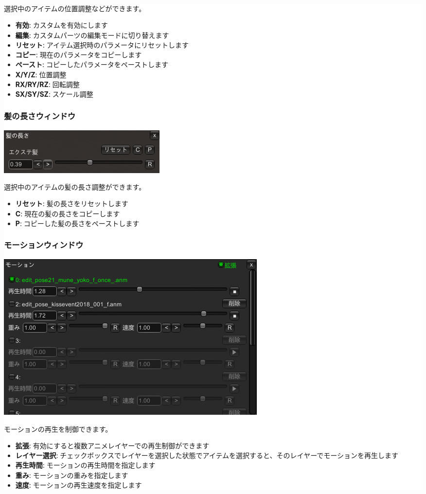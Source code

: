 選択中のアイテムの位置調整などができます。

- **有効**: カスタムを有効にします
- **編集**: カスタムパーツの編集モードに切り替えます
- **リセット**: アイテム選択時のパラメータにリセットします
- **コピー**: 現在のパラメータをコピーします
- **ペースト**: コピーしたパラメータをペーストします
- **X/Y/Z**: 位置調整
- **RX/RY/RZ**: 回転調整
- **SX/SY/SZ**: スケール調整


### 髪の長さウィンドウ

![髪の長さウィンドウ](img/img_05.jpg)

選択中のアイテムの髪の長さ調整ができます。

- **リセット**: 髪の長さをリセットします
- **C**: 現在の髪の長さをコピーします
- **P**: コピーした髪の長さをペーストします


### モーションウィンドウ

![モーションウィンドウ](img/img_06.jpg)

モーションの再生を制御できます。

- **拡張**: 有効にすると複数アニメレイヤーでの再生制御ができます
- **レイヤー選択**: チェックボックスでレイヤーを選択した状態でアイテムを選択すると、そのレイヤーでモーションを再生します
- **再生時間**: モーションの再生時間を指定します
- **重み**: モーションの重みを指定します
- **速度**: モーションの再生速度を指定します

